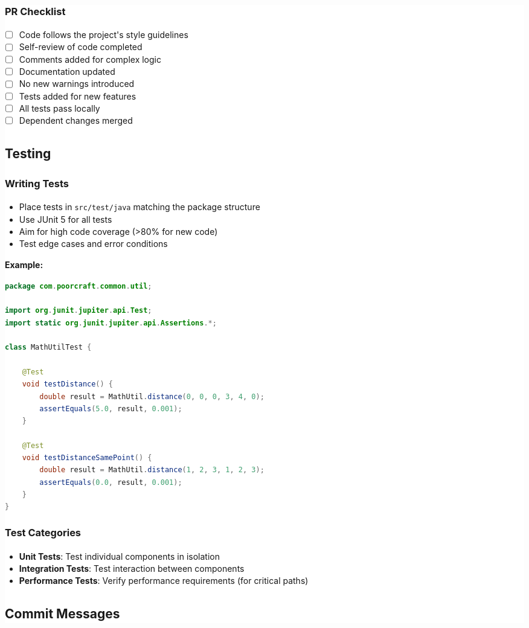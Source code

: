 ### PR Checklist

- [ ] Code follows the project's style guidelines
- [ ] Self-review of code completed
- [ ] Comments added for complex logic
- [ ] Documentation updated
- [ ] No new warnings introduced
- [ ] Tests added for new features
- [ ] All tests pass locally
- [ ] Dependent changes merged

## Testing

### Writing Tests

- Place tests in `src/test/java` matching the package structure
- Use JUnit 5 for all tests
- Aim for high code coverage (>80% for new code)
- Test edge cases and error conditions

**Example:**
```java
package com.poorcraft.common.util;

import org.junit.jupiter.api.Test;
import static org.junit.jupiter.api.Assertions.*;

class MathUtilTest {
    
    @Test
    void testDistance() {
        double result = MathUtil.distance(0, 0, 0, 3, 4, 0);
        assertEquals(5.0, result, 0.001);
    }
    
    @Test
    void testDistanceSamePoint() {
        double result = MathUtil.distance(1, 2, 3, 1, 2, 3);
        assertEquals(0.0, result, 0.001);
    }
}
```

### Test Categories

- **Unit Tests**: Test individual components in isolation
- **Integration Tests**: Test interaction between components
- **Performance Tests**: Verify performance requirements (for critical paths)

## Commit Messages
